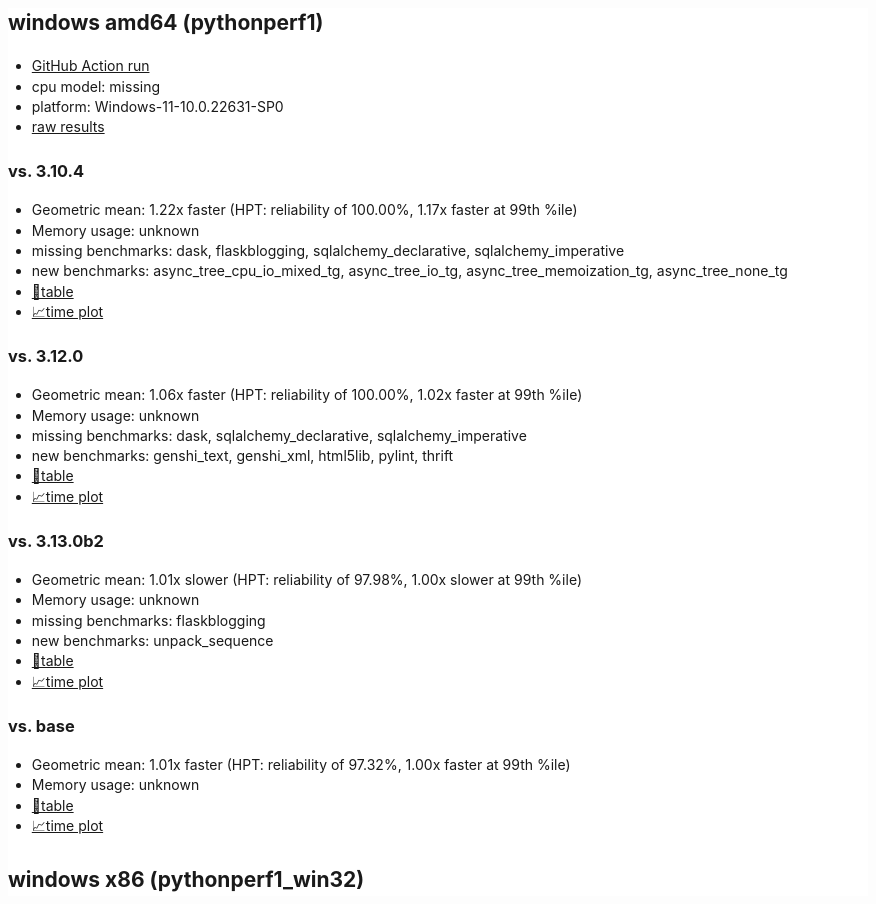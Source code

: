 ## windows amd64 (pythonperf1)

- [GitHub Action run](https://github.com/faster-cpython/benchmarking/actions/runs/8500221653)
- cpu model: missing
- platform: Windows-11-10.0.22631-SP0
- [raw results](bm-20240330-pythonperf1-amd64-brandtbucher-justin_ghccc-3.13.0a5%2B-eeeedaf.json)

### vs. 3.10.4

- Geometric mean: 1.22x faster (HPT: reliability of 100.00%, 1.17x faster at 99th %ile)
- Memory usage: unknown
- missing benchmarks: dask, flaskblogging, sqlalchemy_declarative, sqlalchemy_imperative
- new benchmarks: async_tree_cpu_io_mixed_tg, async_tree_io_tg, async_tree_memoization_tg, async_tree_none_tg
- [📄table](bm-20240330-pythonperf1-amd64-brandtbucher-justin_ghccc-3.13.0a5%2B-eeeedaf-vs-3.10.4.md)
- [📈time plot](bm-20240330-pythonperf1-amd64-brandtbucher-justin_ghccc-3.13.0a5%2B-eeeedaf-vs-3.10.4.svg)

### vs. 3.12.0

- Geometric mean: 1.06x faster (HPT: reliability of 100.00%, 1.02x faster at 99th %ile)
- Memory usage: unknown
- missing benchmarks: dask, sqlalchemy_declarative, sqlalchemy_imperative
- new benchmarks: genshi_text, genshi_xml, html5lib, pylint, thrift
- [📄table](bm-20240330-pythonperf1-amd64-brandtbucher-justin_ghccc-3.13.0a5%2B-eeeedaf-vs-3.12.0.md)
- [📈time plot](bm-20240330-pythonperf1-amd64-brandtbucher-justin_ghccc-3.13.0a5%2B-eeeedaf-vs-3.12.0.svg)

### vs. 3.13.0b2

- Geometric mean: 1.01x slower (HPT: reliability of 97.98%, 1.00x slower at 99th %ile)
- Memory usage: unknown
- missing benchmarks: flaskblogging
- new benchmarks: unpack_sequence
- [📄table](bm-20240330-pythonperf1-amd64-brandtbucher-justin_ghccc-3.13.0a5%2B-eeeedaf-vs-3.13.0b2.md)
- [📈time plot](bm-20240330-pythonperf1-amd64-brandtbucher-justin_ghccc-3.13.0a5%2B-eeeedaf-vs-3.13.0b2.svg)

### vs. base

- Geometric mean: 1.01x faster (HPT: reliability of 97.32%, 1.00x faster at 99th %ile)
- Memory usage: unknown
- [📄table](bm-20240330-pythonperf1-amd64-brandtbucher-justin_ghccc-3.13.0a5%2B-eeeedaf-vs-base.md)
- [📈time plot](bm-20240330-pythonperf1-amd64-brandtbucher-justin_ghccc-3.13.0a5%2B-eeeedaf-vs-base.svg)

## windows x86 (pythonperf1_win32)
